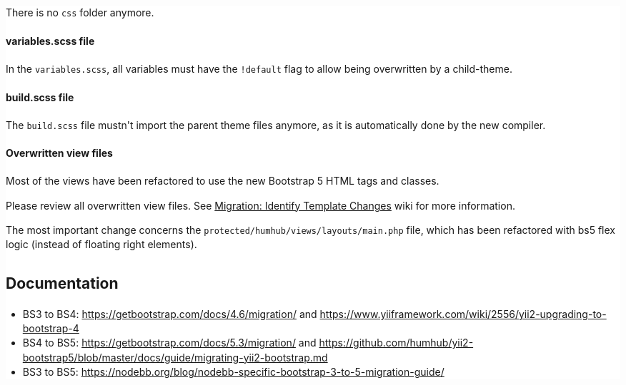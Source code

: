 There is no `css` folder anymore.

#### variables.scss file

In the `variables.scss`, all variables must have the `!default` flag to allow being overwritten by a child-theme.

#### build.scss file

The `build.scss` file mustn't import the parent theme files anymore, as it is automatically done by the new compiler.

#### Overwritten view files

Most of the views have been refactored to use the new Bootstrap 5 HTML tags and classes.

Please review all overwritten view files. See [Migration: Identify Template Changes](https://community.humhub.com/content/perma?id=237199) wiki for more information.

The most important change concerns the `protected/humhub/views/layouts/main.php` file, which has been refactored with bs5 flex logic (instead of floating right elements).


## Documentation

- BS3 to BS4: https://getbootstrap.com/docs/4.6/migration/ and https://www.yiiframework.com/wiki/2556/yii2-upgrading-to-bootstrap-4
- BS4 to BS5: https://getbootstrap.com/docs/5.3/migration/ and https://github.com/humhub/yii2-bootstrap5/blob/master/docs/guide/migrating-yii2-bootstrap.md
- BS3 to BS5: https://nodebb.org/blog/nodebb-specific-bootstrap-3-to-5-migration-guide/
